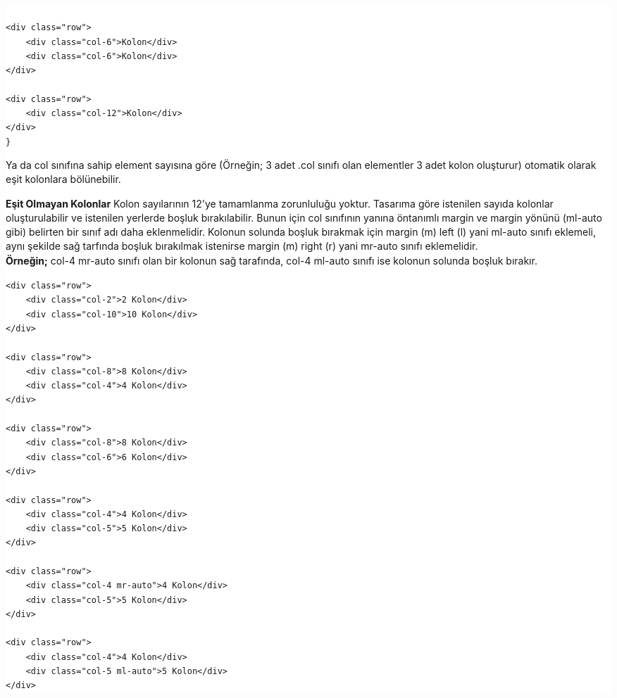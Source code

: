 ```

<div class="row">
    <div class="col-6">Kolon</div>
    <div class="col-6">Kolon</div>
</div>

<div class="row">
    <div class="col-12">Kolon</div>
</div>
}
```

Ya da col sınıfına sahip element sayısına göre (Örneğin; 3 adet .col sınıfı olan elementler 3 adet kolon oluşturur) otomatik olarak eşit kolonlara bölünebilir.

**Eşit Olmayan Kolonlar**
Kolon sayılarının 12'ye tamamlanma zorunluluğu yoktur. Tasarıma göre istenilen sayıda kolonlar oluşturulabilir ve istenilen yerlerde boşluk bırakılabilir. Bunun için col sınıfının yanına öntanımlı margin ve margin yönünü (ml-auto gibi) belirten bir sınıf adı daha eklenmelidir. Kolonun solunda boşluk bırakmak için margin (m) left (l) yani ml-auto sınıfı eklemeli, aynı şekilde sağ tarfında boşluk bırakılmak istenirse margin (m) right (r) yani mr-auto sınıfı eklemelidir.  
**Örneğin;** col-4 mr-auto sınıfı olan bir kolonun sağ tarafında, col-4 ml-auto sınıfı ise kolonun solunda boşluk bırakır.

```
<div class="row">
    <div class="col-2">2 Kolon</div>
    <div class="col-10">10 Kolon</div>
</div>

<div class="row">
    <div class="col-8">8 Kolon</div>
    <div class="col-4">4 Kolon</div>
</div>

<div class="row">
    <div class="col-8">8 Kolon</div>
    <div class="col-6">6 Kolon</div>
</div>

<div class="row">
    <div class="col-4">4 Kolon</div>
    <div class="col-5">5 Kolon</div>
</div>

<div class="row">
    <div class="col-4 mr-auto">4 Kolon</div>
    <div class="col-5">5 Kolon</div>
</div>

<div class="row">
    <div class="col-4">4 Kolon</div>
    <div class="col-5 ml-auto">5 Kolon</div>
</div>
```
